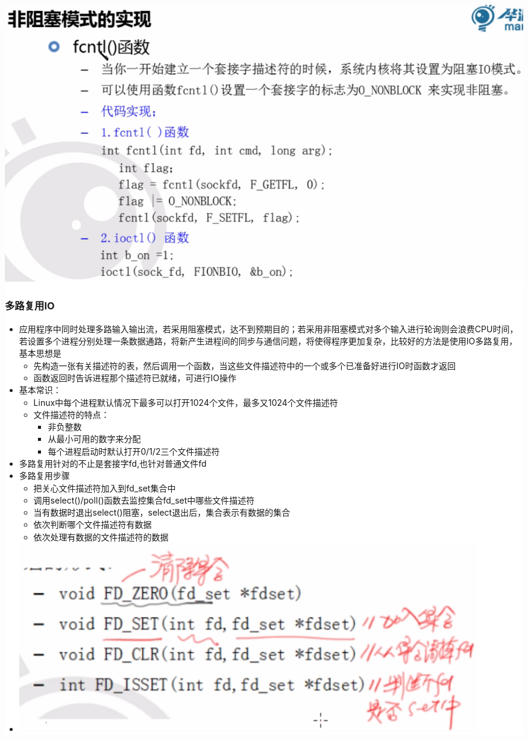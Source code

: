 ![image-20230307203334545](image-20230307203334545.png)

### 多路复用IO

- 应用程序中同时处理多路输入输出流，若采用阻塞模式，达不到预期目的；若采用非阻塞模式对多个输入进行轮询则会浪费CPU时间，若设置多个进程分别处理一条数据通路，将新产生进程间的同步与通信问题，将使得程序更加复杂，比较好的方法是使用IO多路复用，基本思想是
  - 先构造一张有关描述符的表，然后调用一个函数，当这些文件描述符中的一个或多个已准备好进行IO时函数才返回
  - 函数返回时告诉进程那个描述符已就绪，可进行IO操作
- 基本常识：
  - Linux中每个进程默认情况下最多可以打开1024个文件，最多又1024个文件描述符
  - 文件描述符的特点：
    - 非负整数
    - 从最小可用的数字来分配
    - 每个进程启动时默认打开0/1/2三个文件描述符
- 多路复用针对的不止是套接字fd,也针对普通文件fd
- 多路复用步骤
  - 把关心文件描述符加入到fd_set集合中
  - 调用select()/poll()函数去监控集合fd_set中哪些文件描述符
  - 当有数据时退出select()阻塞，select退出后，集合表示有数据的集合
  - 依次判断哪个文件描述符有数据
  - 依次处理有数据的文件描述符的数据
- ![image-20230307212523812](image-20230307212523812.png)
